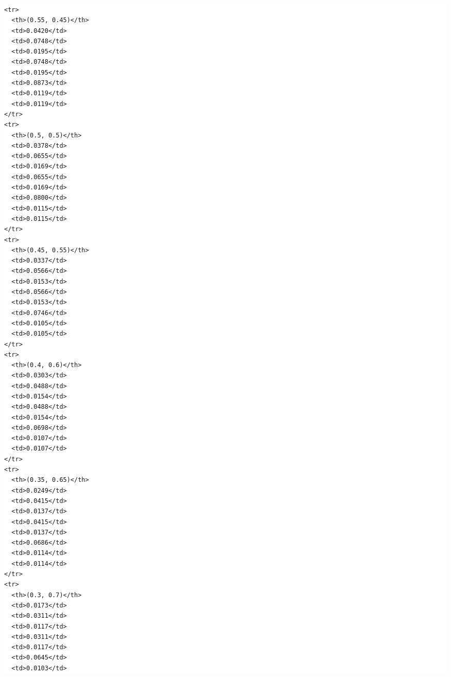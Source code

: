     <tr>
      <th>(0.55, 0.45)</th>
      <td>0.0420</td>
      <td>0.0748</td>
      <td>0.0195</td>
      <td>0.0748</td>
      <td>0.0195</td>
      <td>0.0873</td>
      <td>0.0119</td>
      <td>0.0119</td>
    </tr>
    <tr>
      <th>(0.5, 0.5)</th>
      <td>0.0378</td>
      <td>0.0655</td>
      <td>0.0169</td>
      <td>0.0655</td>
      <td>0.0169</td>
      <td>0.0800</td>
      <td>0.0115</td>
      <td>0.0115</td>
    </tr>
    <tr>
      <th>(0.45, 0.55)</th>
      <td>0.0337</td>
      <td>0.0566</td>
      <td>0.0153</td>
      <td>0.0566</td>
      <td>0.0153</td>
      <td>0.0746</td>
      <td>0.0105</td>
      <td>0.0105</td>
    </tr>
    <tr>
      <th>(0.4, 0.6)</th>
      <td>0.0303</td>
      <td>0.0488</td>
      <td>0.0154</td>
      <td>0.0488</td>
      <td>0.0154</td>
      <td>0.0698</td>
      <td>0.0107</td>
      <td>0.0107</td>
    </tr>
    <tr>
      <th>(0.35, 0.65)</th>
      <td>0.0249</td>
      <td>0.0415</td>
      <td>0.0137</td>
      <td>0.0415</td>
      <td>0.0137</td>
      <td>0.0686</td>
      <td>0.0114</td>
      <td>0.0114</td>
    </tr>
    <tr>
      <th>(0.3, 0.7)</th>
      <td>0.0173</td>
      <td>0.0311</td>
      <td>0.0117</td>
      <td>0.0311</td>
      <td>0.0117</td>
      <td>0.0645</td>
      <td>0.0103</td>